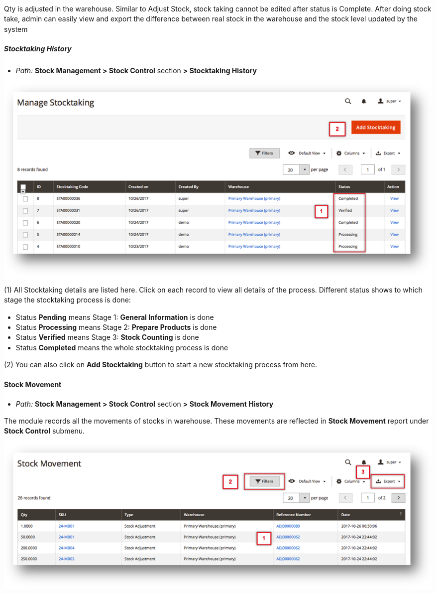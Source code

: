 Qty is adjusted in the warehouse. Similar to Adjust Stock, stock taking cannot be edited after status is Complete.
After doing stock take, admin can easily view and export the difference between real stock in the warehouse and the stock level updated by the system

##### Stocktaking History

- *Path:* **Stock Management > Stock Control** section **> Stocktaking History**

 ![Stocktaking History](./instockimages/image026.png?raw=true)

(1)	All Stocktaking details are listed here. Click on each record to view all details of the process. Different status shows to which stage the stocktaking process is done:

- Status **Pending** means Stage 1: **General Information** is done
- Status **Processing** means Stage 2: **Prepare Products** is done
- Status **Verified** means Stage 3: **Stock Counting** is done
- Status **Completed** means the whole stocktaking process is done

(2)	You can also click on **Add Stocktaking** button to start a new stocktaking process from here.


#### Stock Movement

- *Path:* **Stock Management > Stock Control** section **> Stock Movement History**

The module records all the movements of stocks in warehouse. These movements are reflected in **Stock Movement** report under **Stock Control** submenu.

![Stock Movement](./instockimages/image027.png?raw=true)
